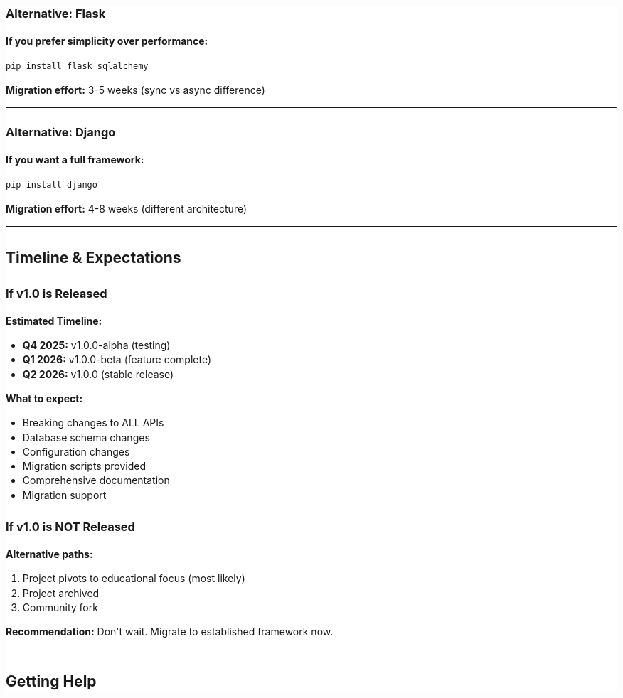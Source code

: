 
### Alternative: Flask

**If you prefer simplicity over performance:**

```bash
pip install flask sqlalchemy
```

**Migration effort:** 3-5 weeks (sync vs async difference)

---

### Alternative: Django

**If you want a full framework:**

```bash
pip install django
```

**Migration effort:** 4-8 weeks (different architecture)

---

## Timeline & Expectations

### If v1.0 is Released

**Estimated Timeline:**
- **Q4 2025:** v1.0.0-alpha (testing)
- **Q1 2026:** v1.0.0-beta (feature complete)
- **Q2 2026:** v1.0.0 (stable release)

**What to expect:**
- Breaking changes to ALL APIs
- Database schema changes
- Configuration changes
- Migration scripts provided
- Comprehensive documentation
- Migration support

### If v1.0 is NOT Released

**Alternative paths:**
1. Project pivots to educational focus (most likely)
2. Project archived
3. Community fork

**Recommendation:** Don't wait. Migrate to established framework now.

---

## Getting Help
